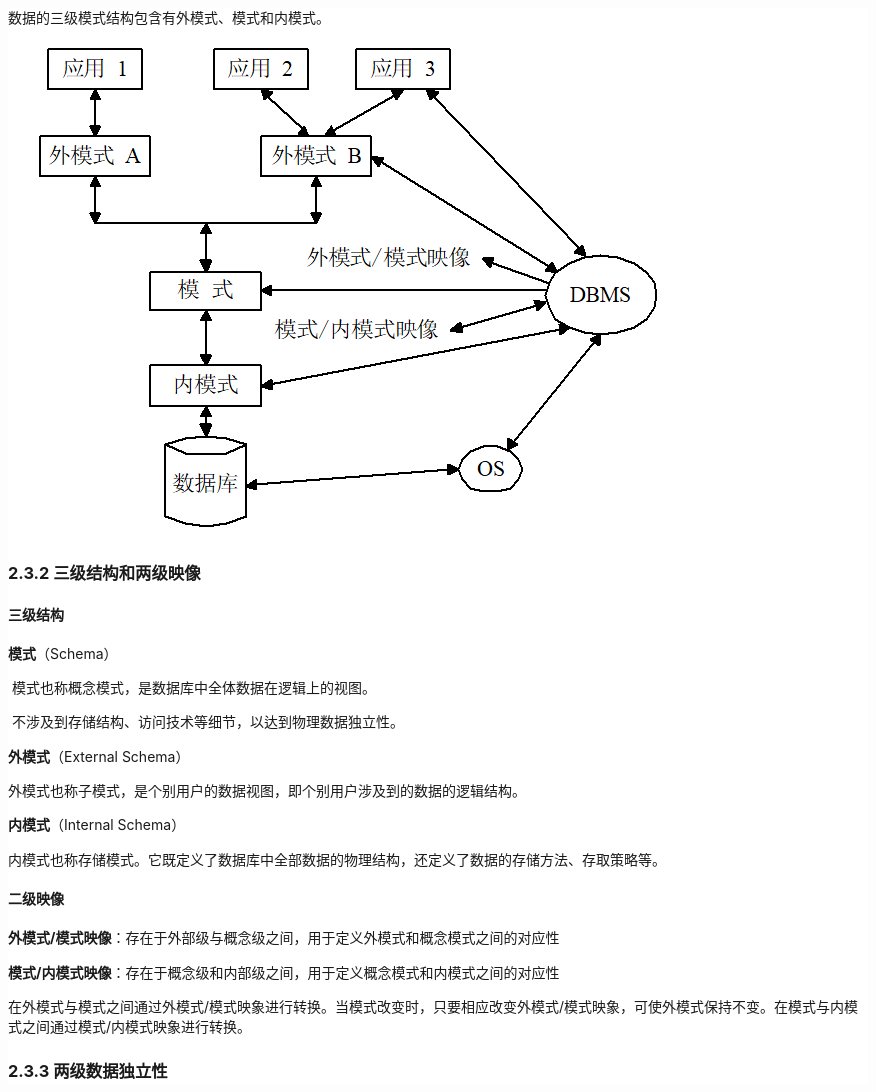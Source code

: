 数据的三级模式结构包含有外模式、模式和内模式。

![image-20211202134527810](../images/数据库原理.assets/image-20211202134527810.png)

### 2.3.2 三级结构和两级映像

#### 三级结构

**模式**（Schema）

​	模式也称概念模式，是数据库中全体数据在逻辑上的视图。

​	不涉及到存储结构、访问技术等细节，以达到物理数据独立性。

**外模式**（External Schema）

​	外模式也称子模式，是个别用户的数据视图，即个别用户涉及到的数据的逻辑结构。

**内模式**（Internal Schema）

​	内模式也称存储模式。它既定义了数据库中全部数据的物理结构，还定义了数据的存储方法、存取策略等。

#### 二级映像

**外模式/模式映像**：存在于外部级与概念级之间，用于定义外模式和概念模式之间的对应性

**模式/内模式映像**：存在于概念级和内部级之间，用于定义概念模式和内模式之间的对应性

在外模式与模式之间通过外模式/模式映象进行转换。当模式改变时，只要相应改变外模式/模式映象，可使外模式保持不变。在模式与内模式之间通过模式/内模式映象进行转换。

### 2.3.3 两级数据独立性
